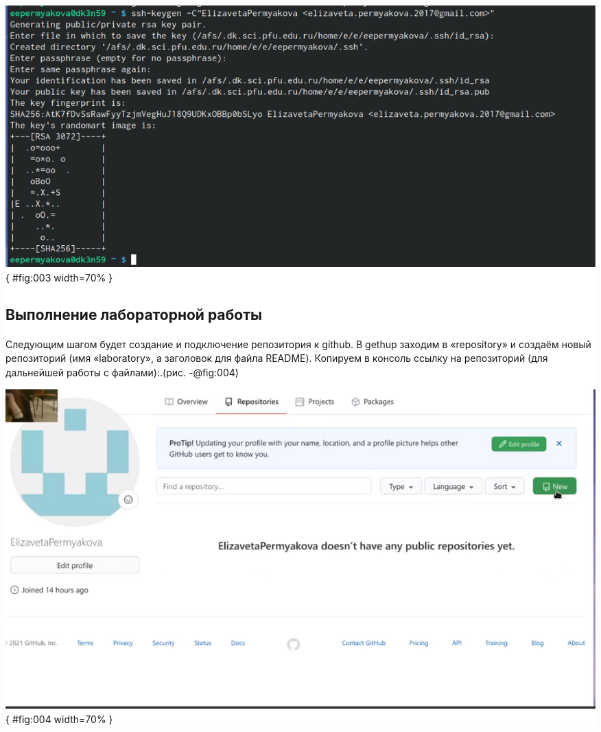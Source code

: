 ![Новый ключ](image/3.png){ #fig:003 width=70% }

## Выполнение лабораторной работы

Следующим шагом будет создание и подключение репозитория к github. В gethup заходим в «repository» и создаём новый репозиторий (имя «laboratory», а заголовок для файла README). Копируем в консоль ссылку на репозиторий (для дальнейшей работы с файлами):.(рис. -@fig:004)

![Создание репозитория](image/4.png){ #fig:004 width=70% }
